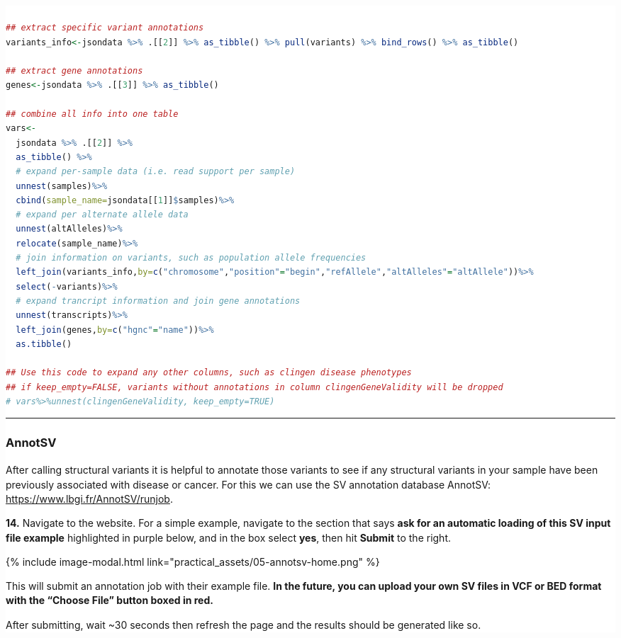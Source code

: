 ```R

## extract specific variant annotations
variants_info<-jsondata %>% .[[2]] %>% as_tibble() %>% pull(variants) %>% bind_rows() %>% as_tibble()

## extract gene annotations
genes<-jsondata %>% .[[3]] %>% as_tibble()

## combine all info into one table
vars<-
  jsondata %>% .[[2]] %>%
  as_tibble() %>%
  # expand per-sample data (i.e. read support per sample)
  unnest(samples)%>%
  cbind(sample_name=jsondata[[1]]$samples)%>%
  # expand per alternate allele data
  unnest(altAlleles)%>%
  relocate(sample_name)%>%
  # join information on variants, such as population allele frequencies
  left_join(variants_info,by=c("chromosome","position"="begin","refAllele","altAlleles"="altAllele"))%>%
  select(-variants)%>%
  # expand trancript information and join gene annotations
  unnest(transcripts)%>%
  left_join(genes,by=c("hgnc"="name"))%>%
  as.tibble()

## Use this code to expand any other columns, such as clingen disease phenotypes
## if keep_empty=FALSE, variants without annotations in column clingenGeneValidity will be dropped
# vars%>%unnest(clingenGeneValidity, keep_empty=TRUE)
```

---

### AnnotSV

After calling structural variants it is helpful to annotate those variants to see if any structural variants in your sample have been previously associated with disease or cancer. For this we can use the SV annotation database AnnotSV: <a href="https://www.lbgi.fr/AnnotSV/runjob" target="_blank">https://www.lbgi.fr/AnnotSV/runjob</a>.

**14\.** Navigate to the website. For a simple example, navigate to the section that says **ask for an automatic loading of this SV input file example** highlighted in purple below, and in the box select **yes**, then hit **Submit** to the right.

{% include image-modal.html link="practical_assets/05-annotsv-home.png" %}

This will submit an annotation job with their example file. **In the future, you can upload your own SV files in VCF or BED format with the “Choose File” button boxed in red.**

After submitting, wait ~30 seconds then refresh the page and the results should be generated like so.
